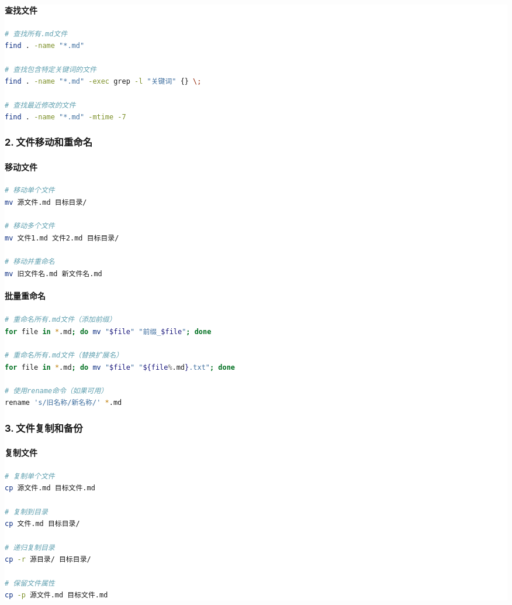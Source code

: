 #### 查找文件
```bash
# 查找所有.md文件
find . -name "*.md"

# 查找包含特定关键词的文件
find . -name "*.md" -exec grep -l "关键词" {} \;

# 查找最近修改的文件
find . -name "*.md" -mtime -7
```

### 2. 文件移动和重命名

#### 移动文件
```bash
# 移动单个文件
mv 源文件.md 目标目录/

# 移动多个文件
mv 文件1.md 文件2.md 目标目录/

# 移动并重命名
mv 旧文件名.md 新文件名.md
```

#### 批量重命名
```bash
# 重命名所有.md文件（添加前缀）
for file in *.md; do mv "$file" "前缀_$file"; done

# 重命名所有.md文件（替换扩展名）
for file in *.md; do mv "$file" "${file%.md}.txt"; done

# 使用rename命令（如果可用）
rename 's/旧名称/新名称/' *.md
```

### 3. 文件复制和备份

#### 复制文件
```bash
# 复制单个文件
cp 源文件.md 目标文件.md

# 复制到目录
cp 文件.md 目标目录/

# 递归复制目录
cp -r 源目录/ 目标目录/

# 保留文件属性
cp -p 源文件.md 目标文件.md
```
